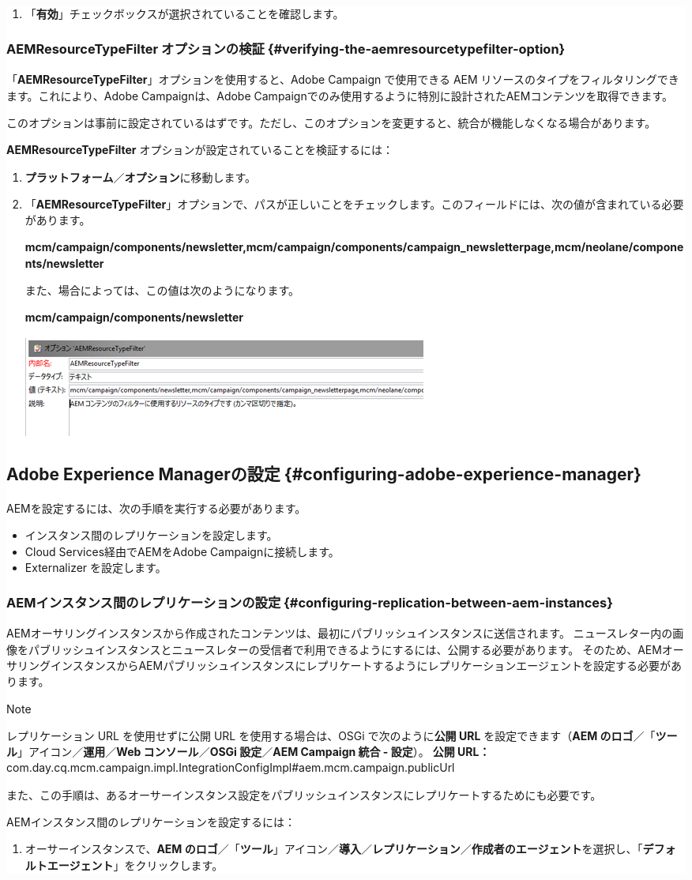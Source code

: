 1. 「**有効**」チェックボックスが選択されていることを確認します。

### AEMResourceTypeFilter オプションの検証 {#verifying-the-aemresourcetypefilter-option}

「**AEMResourceTypeFilter**」オプションを使用すると、Adobe Campaign で使用できる AEM リソースのタイプをフィルタリングできます。これにより、Adobe Campaignは、Adobe Campaignでのみ使用するように特別に設計されたAEMコンテンツを取得できます。

このオプションは事前に設定されているはずです。ただし、このオプションを変更すると、統合が機能しなくなる場合があります。

**AEMResourceTypeFilter** オプションが設定されていることを検証するには：

1. **プラットフォーム**／**オプション**&#x200B;に移動します。
1. 「**AEMResourceTypeFilter**」オプションで、パスが正しいことをチェックします。このフィールドには、次の値が含まれている必要があります。

   **mcm/campaign/components/newsletter,mcm/campaign/components/campaign_newsletterpage,mcm/neolane/components/newsletter**

   また、場合によっては、この値は次のようになります。

   **mcm/campaign/components/newsletter**

   ![chlimage_1-137](assets/chlimage_1-137.png)

## Adobe Experience Managerの設定 {#configuring-adobe-experience-manager}

AEMを設定するには、次の手順を実行する必要があります。

* インスタンス間のレプリケーションを設定します。
* Cloud Services経由でAEMをAdobe Campaignに接続します。
* Externalizer を設定します。

### AEMインスタンス間のレプリケーションの設定 {#configuring-replication-between-aem-instances}

AEMオーサリングインスタンスから作成されたコンテンツは、最初にパブリッシュインスタンスに送信されます。 ニュースレター内の画像をパブリッシュインスタンスとニュースレターの受信者で利用できるようにするには、公開する必要があります。 そのため、AEMオーサリングインスタンスからAEMパブリッシュインスタンスにレプリケートするようにレプリケーションエージェントを設定する必要があります。

>[!NOTE]
>
>レプリケーション URL を使用せずに公開 URL を使用する場合は、OSGi で次のように&#x200B;**公開 URL** を設定できます（**AEM のロゴ**／「**ツール**」アイコン／**運用**／**Web コンソール**／**OSGi 設定**／**AEM Campaign 統合 - 設定**）。
**公開 URL：** com.day.cq.mcm.campaign.impl.IntegrationConfigImpl#aem.mcm.campaign.publicUrl

また、この手順は、あるオーサーインスタンス設定をパブリッシュインスタンスにレプリケートするためにも必要です。

AEMインスタンス間のレプリケーションを設定するには：

1. オーサーインスタンスで、**AEM のロゴ**／「**ツール**」アイコン／**導入**／**レプリケーション**／**作成者のエージェント**&#x200B;を選択し、「**デフォルトエージェント**」をクリックします。
